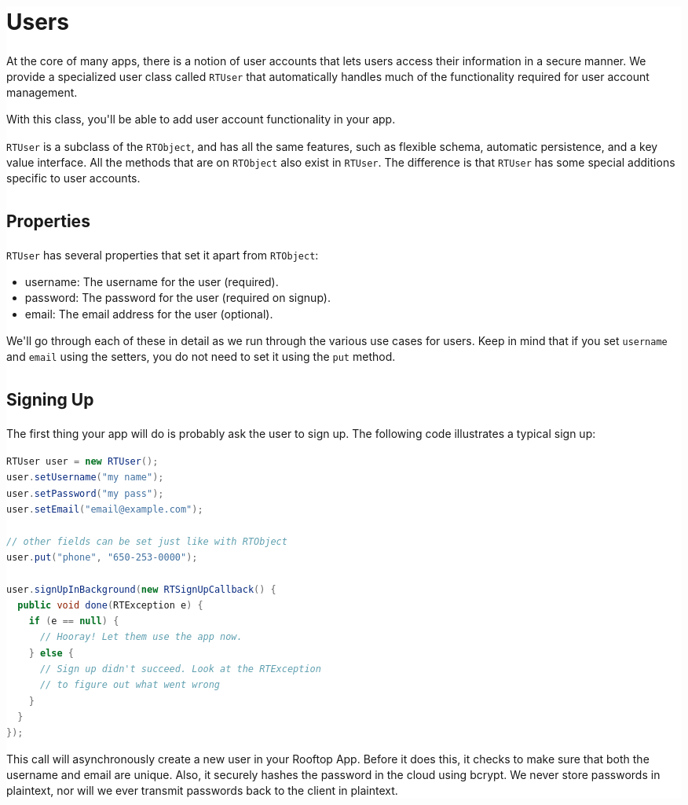 # Users

At the core of many apps, there is a notion of user accounts that lets users access their information in a secure manner. We provide a specialized user class called `RTUser` that automatically handles much of the functionality required for user account management.

With this class, you'll be able to add user account functionality in your app.

`RTUser` is a subclass of the `RTObject`, and has all the same features, such as flexible schema, automatic persistence, and a key value interface. All the methods that are on `RTObject` also exist in `RTUser`. The difference is that `RTUser` has some special additions specific to user accounts.

## Properties

`RTUser` has several properties that set it apart from `RTObject`:

*   username: The username for the user (required).
*   password: The password for the user (required on signup).
*   email: The email address for the user (optional).

We'll go through each of these in detail as we run through the various use cases for users. Keep in mind that if you set `username` and `email` using the setters, you do not need to set it using the `put` method.

## Signing Up

The first thing your app will do is probably ask the user to sign up. The following code illustrates a typical sign up:

```java
RTUser user = new RTUser();
user.setUsername("my name");
user.setPassword("my pass");
user.setEmail("email@example.com");

// other fields can be set just like with RTObject
user.put("phone", "650-253-0000");

user.signUpInBackground(new RTSignUpCallback() {
  public void done(RTException e) {
    if (e == null) {
      // Hooray! Let them use the app now.
    } else {
      // Sign up didn't succeed. Look at the RTException
      // to figure out what went wrong
    }
  }
});
```

This call will asynchronously create a new user in your Rooftop App. Before it does this, it checks to make sure that both the username and email are unique. Also, it securely hashes the password in the cloud using bcrypt. We never store passwords in plaintext, nor will we ever transmit passwords back to the client in plaintext.
